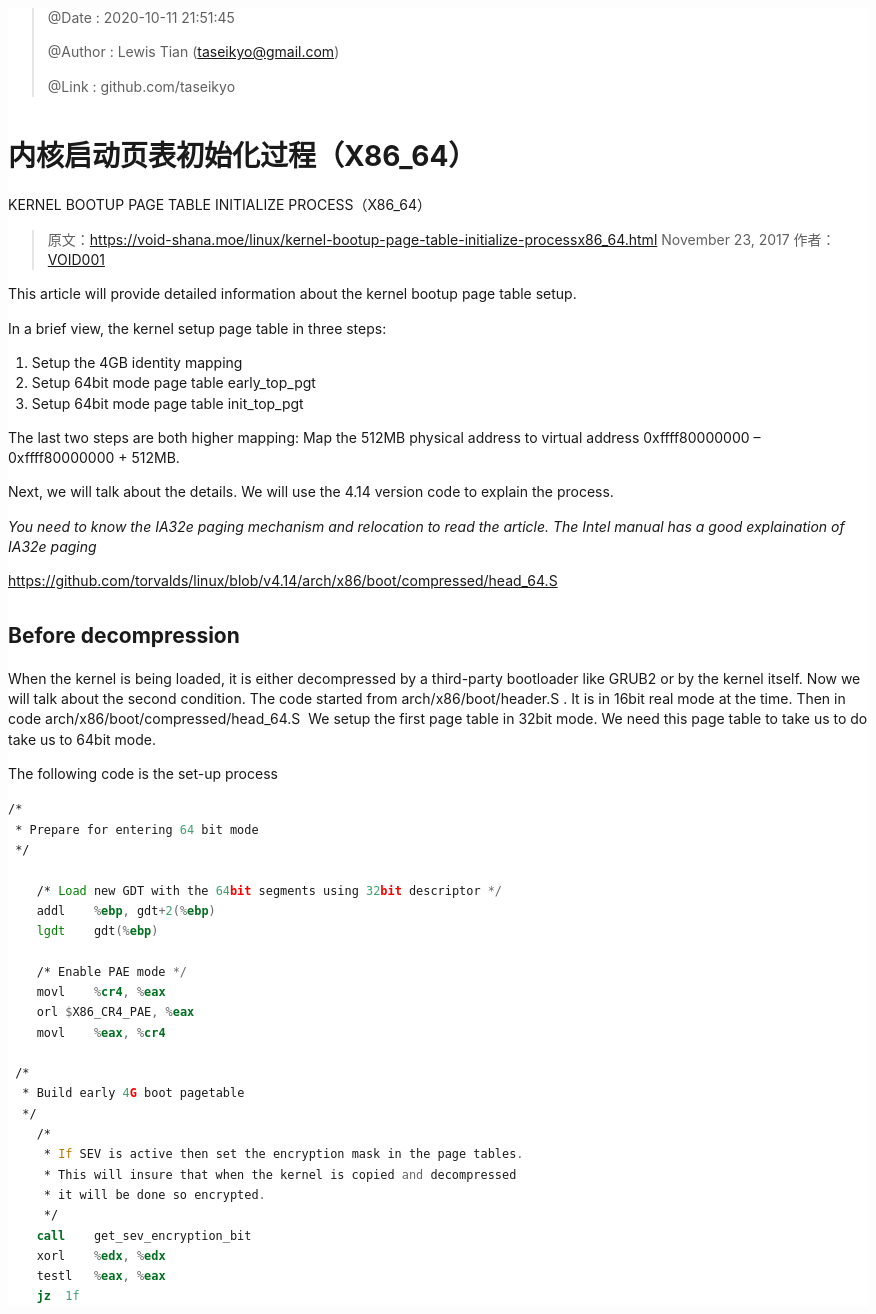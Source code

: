 > @Date    : 2020-10-11 21:51:45
>
> @Author  : Lewis Tian (taseikyo@gmail.com)
>
> @Link    : github.com/taseikyo


# 内核启动页表初始化过程（X86_64）

KERNEL BOOTUP PAGE TABLE INITIALIZE PROCESS（X86_64）

> 原文：https://void-shana.moe/linux/kernel-bootup-page-table-initialize-processx86_64.html  November 23, 2017 作者：[VOID001](https://void-shana.moe/author/void001)

This article will provide detailed information about the kernel bootup page table setup.

In a brief view, the kernel setup page table in three steps:

1. Setup the 4GB identity mapping
2. Setup 64bit mode page table early_top_pgt
3. Setup 64bit mode page table init_top_pgt

The last two steps are both higher mapping: Map the 512MB physical address to virtual address 0xffff80000000 – 0xffff80000000 + 512MB.

Next, we will talk about the details. We will use the 4.14 version code to explain the process.

*You need to know the IA32e paging mechanism and relocation to read the article. The Intel manual has a good explaination of IA32e paging*

https://github.com/torvalds/linux/blob/v4.14/arch/x86/boot/compressed/head_64.S

## Before decompression

When the kernel is being loaded, it is either decompressed by a third-party bootloader like GRUB2 or by the kernel itself. Now we will talk about the second condition. The code started from arch/x86/boot/header.S . It is in 16bit real mode at the time. Then in code arch/x86/boot/compressed/head_64.S  We setup the first page table in 32bit mode. We need this page table to take us to do take us to 64bit mode.

The following code is the set-up process

```asm
/*
 * Prepare for entering 64 bit mode
 */

	/* Load new GDT with the 64bit segments using 32bit descriptor */
	addl	%ebp, gdt+2(%ebp)
	lgdt	gdt(%ebp)

	/* Enable PAE mode */
	movl	%cr4, %eax
	orl	$X86_CR4_PAE, %eax
	movl	%eax, %cr4

 /*
  * Build early 4G boot pagetable
  */
	/*
	 * If SEV is active then set the encryption mask in the page tables.
	 * This will insure that when the kernel is copied and decompressed
	 * it will be done so encrypted.
	 */
	call	get_sev_encryption_bit
	xorl	%edx, %edx
	testl	%eax, %eax
	jz	1f
```
